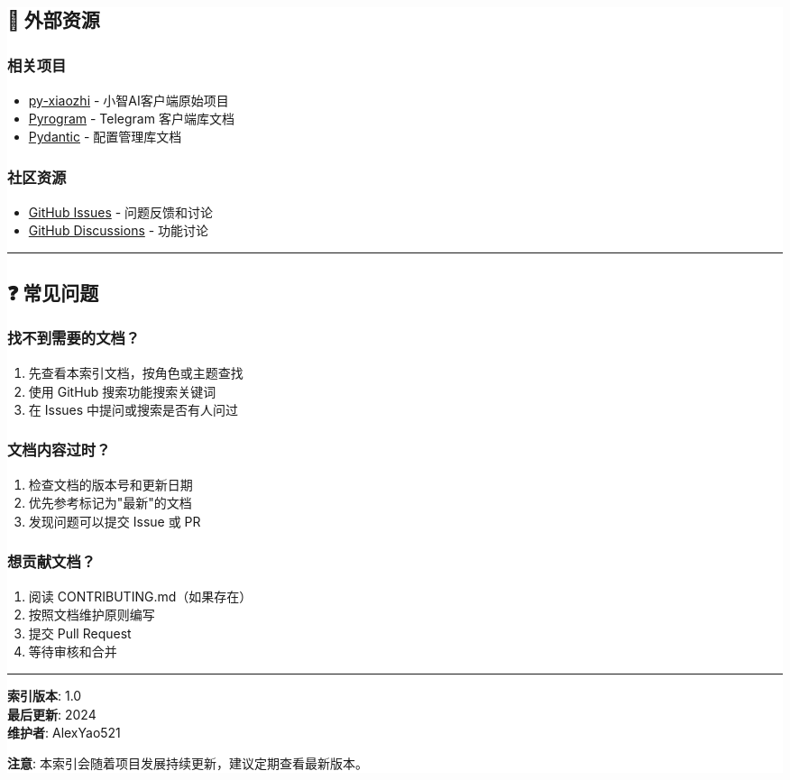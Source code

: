 
## 🔗 外部资源

### 相关项目
- [py-xiaozhi](https://github.com/AlexYao521/py-xiaozhi) - 小智AI客户端原始项目
- [Pyrogram](https://docs.pyrogram.org/) - Telegram 客户端库文档
- [Pydantic](https://docs.pydantic.dev/) - 配置管理库文档

### 社区资源
- [GitHub Issues](https://github.com/AlexYao521/tg-signer-xiaozhi/issues) - 问题反馈和讨论
- [GitHub Discussions](https://github.com/AlexYao521/tg-signer-xiaozhi/discussions) - 功能讨论

---

## ❓ 常见问题

### 找不到需要的文档？
1. 先查看本索引文档，按角色或主题查找
2. 使用 GitHub 搜索功能搜索关键词
3. 在 Issues 中提问或搜索是否有人问过

### 文档内容过时？
1. 检查文档的版本号和更新日期
2. 优先参考标记为"最新"的文档
3. 发现问题可以提交 Issue 或 PR

### 想贡献文档？
1. 阅读 CONTRIBUTING.md（如果存在）
2. 按照文档维护原则编写
3. 提交 Pull Request
4. 等待审核和合并

---

**索引版本**: 1.0  
**最后更新**: 2024  
**维护者**: AlexYao521

**注意**: 本索引会随着项目发展持续更新，建议定期查看最新版本。
